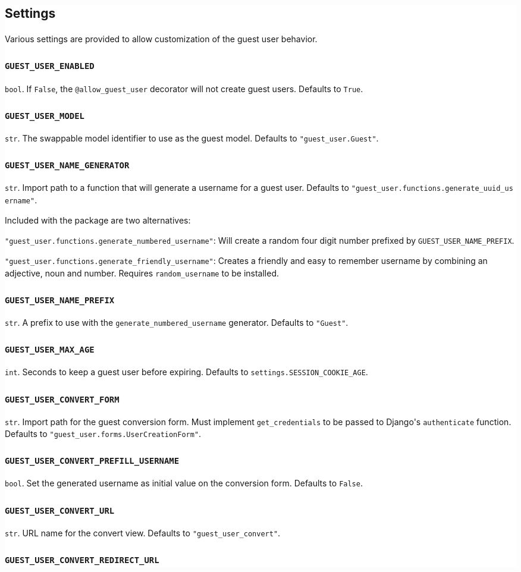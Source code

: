 ## Settings

Various settings are provided to allow customization of the guest user behavior.

### `GUEST_USER_ENABLED`

`bool`. If `False`, the `@allow_guest_user` decorator will not create guest users.
Defaults to `True`.

### `GUEST_USER_MODEL`

`str`. The swappable model identifier to use as the guest model.
Defaults to `"guest_user.Guest"`.

### `GUEST_USER_NAME_GENERATOR`

`str`. Import path to a function that will generate a username for a guest user.
Defaults to `"guest_user.functions.generate_uuid_username"`.

Included with the package are two alternatives:

`"guest_user.functions.generate_numbered_username"`: Will create a random four digit
number prefixed by `GUEST_USER_NAME_PREFIX`.

`"guest_user.functions.generate_friendly_username"`: Creates a friendly and easy to remember username by combining an adjective, noun and number. Requires `random_username` to be installed.

### `GUEST_USER_NAME_PREFIX`

`str`. A prefix to use with the `generate_numbered_username` generator.
Defaults to `"Guest"`.

### `GUEST_USER_MAX_AGE`

`int`. Seconds to keep a guest user before expiring.
Defaults to `settings.SESSION_COOKIE_AGE`.

### `GUEST_USER_CONVERT_FORM`

`str`. Import path for the guest conversion form.
Must implement `get_credentials` to be passed to Django's `authenticate` function.
Defaults to `"guest_user.forms.UserCreationForm"`.

### `GUEST_USER_CONVERT_PREFILL_USERNAME`

`bool`. Set the generated username as initial value on the conversion form.
Defaults to `False`.

### `GUEST_USER_CONVERT_URL`

`str`. URL name for the convert view.
Defaults to `"guest_user_convert"`.

### `GUEST_USER_CONVERT_REDIRECT_URL`
